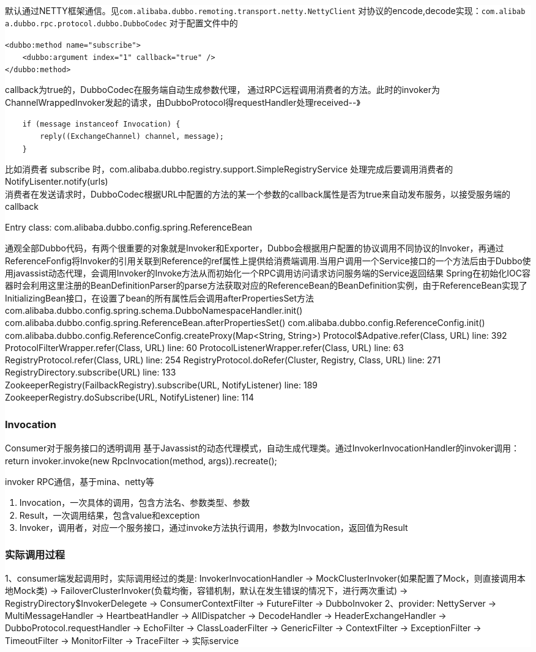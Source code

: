 默认通过NETTY框架通信。见`com.alibaba.dubbo.remoting.transport.netty.NettyClient`
对协议的encode,decode实现：`com.alibaba.dubbo.rpc.protocol.dubbo.DubboCodec`
对于配置文件中的
```
<dubbo:method name="subscribe">
	<dubbo:argument index="1" callback="true" />
</dubbo:method>
```
callback为true的，DubboCodec在服务端自动生成参数代理， 通过RPC远程调用消费者的方法。此时的invoker为ChannelWrappedInvoker发起的请求，由DubboProtocol得requestHandler处理received--》  
```
	if (message instanceof Invocation) {
		reply((ExchangeChannel) channel, message);
	}
```
 比如消费者 subscribe 时，com.alibaba.dubbo.registry.support.SimpleRegistryService 处理完成后要调用消费者的NotifyLisenter.notify(urls)  
 消费者在发送请求时，DubboCodec根据URL中配置的方法的某一个参数的callback属性是否为true来自动发布服务，以接受服务端的callback

Entry class: com.alibaba.dubbo.config.spring.ReferenceBean

通观全部Dubbo代码，有两个很重要的对象就是Invoker和Exporter，Dubbo会根据用户配置的协议调用不同协议的Invoker，再通过ReferenceFonfig将Invoker的引用关联到Reference的ref属性上提供给消费端调用.当用户调用一个Service接口的一个方法后由于Dubbo使用javassist动态代理，会调用Invoker的Invoke方法从而初始化一个RPC调用访问请求访问服务端的Service返回结果
Spring在初始化IOC容器时会利用这里注册的BeanDefinitionParser的parse方法获取对应的ReferenceBean的BeanDefinition实例，由于ReferenceBean实现了InitializingBean接口，在设置了bean的所有属性后会调用afterPropertiesSet方法
com.alibaba.dubbo.config.spring.schema.DubboNamespaceHandler.init()
com.alibaba.dubbo.config.spring.ReferenceBean.afterPropertiesSet()
com.alibaba.dubbo.config.ReferenceConfig.init()
com.alibaba.dubbo.config.ReferenceConfig.createProxy(Map<String, String>)
Protocol$Adpative.refer(Class, URL) line: 392
ProtocolFilterWrapper.refer(Class<T>, URL) line: 60	
ProtocolListenerWrapper.refer(Class<T>, URL) line: 63	
RegistryProtocol.refer(Class<T>, URL) line: 254	
RegistryProtocol.doRefer(Cluster, Registry, Class<T>, URL) line: 271	
RegistryDirectory<T>.subscribe(URL) line: 133	
ZookeeperRegistry(FailbackRegistry).subscribe(URL, NotifyListener) line: 189	
ZookeeperRegistry.doSubscribe(URL, NotifyListener) line: 114	

### Invocation
Consumer对于服务接口的透明调用
基于Javassist的动态代理模式，自动生成代理类。通过InvokerInvocationHandler的invoker调用：
return invoker.invoke(new RpcInvocation(method, args)).recreate(); 

invoker RPC通信，基于mina、netty等
1. Invocation，一次具体的调用，包含方法名、参数类型、参数
2. Result，一次调用结果，包含value和exception
3. Invoker，调用者，对应一个服务接口，通过invoke方法执行调用，参数为Invocation，返回值为Result

### 实际调用过程
1、consumer端发起调用时，实际调用经过的类是:
InvokerInvocationHandler -> MockClusterInvoker(如果配置了Mock，则直接调用本地Mock类) -> FailoverClusterInvoker(负载均衡，容错机制，默认在发生错误的情况下，进行两次重试) -> RegistryDirectory$InvokerDelegete -> ConsumerContextFilter -> FutureFilter -> DubboInvoker
2、provider:
NettyServer -> MultiMessageHandler -> HeartbeatHandler -> AllDispatcher -> DecodeHandler -> HeaderExchangeHandler -> DubboProtocol.requestHandler -> EchoFilter -> ClassLoaderFilter -> GenericFilter -> ContextFilter -> ExceptionFilter -> TimeoutFilter -> MonitorFilter -> TraceFilter -> 实际service
